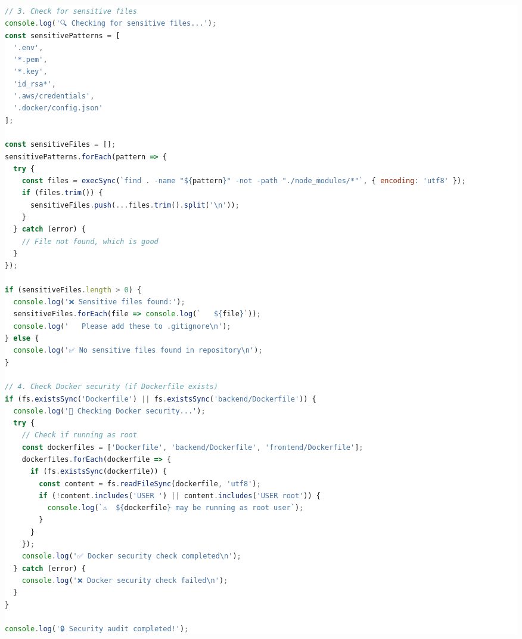 ```javascript
// 3. Check for sensitive files
console.log('🔍 Checking for sensitive files...');
const sensitivePatterns = [
  '.env',
  '*.pem',
  '*.key',
  'id_rsa*',
  '.aws/credentials',
  '.docker/config.json'
];

const sensitiveFiles = [];
sensitivePatterns.forEach(pattern => {
  try {
    const files = execSync(`find . -name "${pattern}" -not -path "./node_modules/*"`, { encoding: 'utf8' });
    if (files.trim()) {
      sensitiveFiles.push(...files.trim().split('\n'));
    }
  } catch (error) {
    // File not found, which is good
  }
});

if (sensitiveFiles.length > 0) {
  console.log('❌ Sensitive files found:');
  sensitiveFiles.forEach(file => console.log(`   ${file}`));
  console.log('   Please add these to .gitignore\n');
} else {
  console.log('✅ No sensitive files found in repository\n');
}

// 4. Check Docker security (if Dockerfile exists)
if (fs.existsSync('Dockerfile') || fs.existsSync('backend/Dockerfile')) {
  console.log('🐳 Checking Docker security...');
  try {
    // Check if running as root
    const dockerfiles = ['Dockerfile', 'backend/Dockerfile', 'frontend/Dockerfile'];
    dockerfiles.forEach(dockerfile => {
      if (fs.existsSync(dockerfile)) {
        const content = fs.readFileSync(dockerfile, 'utf8');
        if (!content.includes('USER ') || content.includes('USER root')) {
          console.log(`⚠️  ${dockerfile} may be running as root user`);
        }
      }
    });
    console.log('✅ Docker security check completed\n');
  } catch (error) {
    console.log('❌ Docker security check failed\n');
  }
}

console.log('🔒 Security audit completed!');
```
